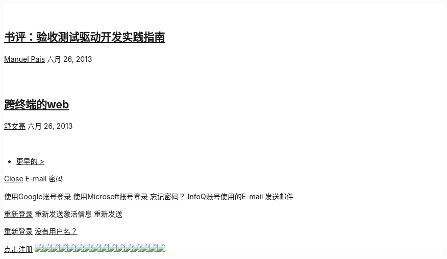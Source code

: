 [![]()](http://www.infoq.com/cn/articles/Integrated-ALM "成功的根本—集成的ALM工具")

## [书评：验收测试驱动开发实践指南](http://www.infoq.com/cn/articles/atdd-by-example-book "书评：验收测试驱动开发实践指南")

[Manuel Pais](http://www.infoq.com/cn/author/Manuel-Pais "Manuel Pais") 六月 26, 2013

[![]()](http://www.infoq.com/cn/articles/atdd-by-example-book "书评：验收测试驱动开发实践指南")
## [跨终端的web](http://www.infoq.com/cn/presentations/across-device-web "跨终端的web")

[舒文亮](http://www.infoq.com/cn/author/%E8%88%92%E6%96%87%E4%BA%AE "舒文亮") 六月 26, 2013

[![]()](http://www.infoq.com/cn/presentations/across-device-web "跨终端的web")

* [更早的 >]()

[Close]() E-mail  密码

[使用Google账号登录](http://www.infoq.com/cn/social/googleLogin.action?fl=login "使用Google账号登录") [使用Microsoft账号登录](http://www.infoq.com/cn/social/liveLogin.action?fl=login "使用Microsoft账号登录")
[忘记密码？]()
 InfoQ账号使用的E-mail 发送邮件

[重新登录]()
重新发送激活信息 重新发送

[重新登录]()
[没有用户名？](http://www.infoq.com/cn/reginit.action)

[点击注册](http://www.infoq.com/cn/reginit.action)
![]( "定义(粉红)")![]( "假设(蓝色)")![]( "分析(黄色)")![]( "结论(橘红)")![]( "优势(绿色)")![]( "缺陷(紫色)")![]( "注意(红色)")![]( "清除背景色")![]( "书签")![]( "设为目录项")![]( "在Google中搜索")![]( "查找解释")![]( "标注")![]( "链接到所选文件夹/标签/样式/文件")![]( "Wiz助手")![]( "稍后阅读(tag)")

